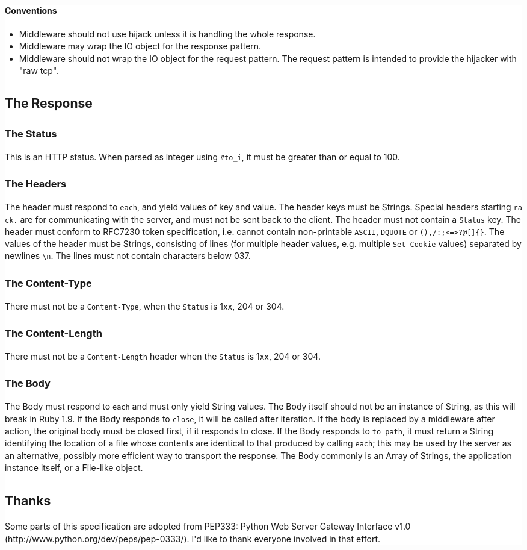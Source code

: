 #### Conventions

- Middleware should not use hijack unless it is handling the whole response.
- Middleware may wrap the IO object for the response pattern.
- Middleware should not wrap the IO object for the request pattern. The request pattern is intended to provide the hijacker with "raw tcp".

## The Response

### The Status

This is an HTTP status. When parsed as integer using `#to_i`, it must be greater than or equal to 100.

### The Headers

The header must respond to `each`, and yield values of key and value. The header keys must be Strings. Special headers starting `rack.` are for communicating with the server, and must not be sent back to the client. The header must not contain a `Status` key. The header must conform to [RFC7230] token specification, i.e. cannot contain non-printable `ASCII`, `DQUOTE` or `(),/:;<=>?@[]{}`. The values of the header must be Strings, consisting of lines (for multiple header values, e.g. multiple `Set-Cookie` values) separated by newlines `\n`. The lines must not contain characters below 037.

[RFC7230]: https://tools.ietf.org/html/rfc7230

### The Content-Type

There must not be a `Content-Type`, when the `Status` is 1xx, 204 or 304.

### The Content-Length

There must not be a `Content-Length` header when the `Status` is 1xx, 204 or 304.

### The Body

The Body must respond to `each` and must only yield String values. The Body itself should not be an instance of String, as this will break in Ruby 1.9. If the Body responds to `close`, it will be called after iteration. If the body is replaced by a middleware after action, the original body must be closed first, if it responds to close. If the Body responds to `to_path`, it must return a String identifying the location of a file whose contents are identical to that produced by calling `each`; this may be used by the server as an alternative, possibly more efficient way to transport the response. The Body commonly is an Array of Strings, the application instance itself, or a File-like object.

## Thanks

Some parts of this specification are adopted from PEP333: Python Web Server Gateway Interface v1.0 (http://www.python.org/dev/peps/pep-0333/). I'd like to thank everyone involved in that effort.
